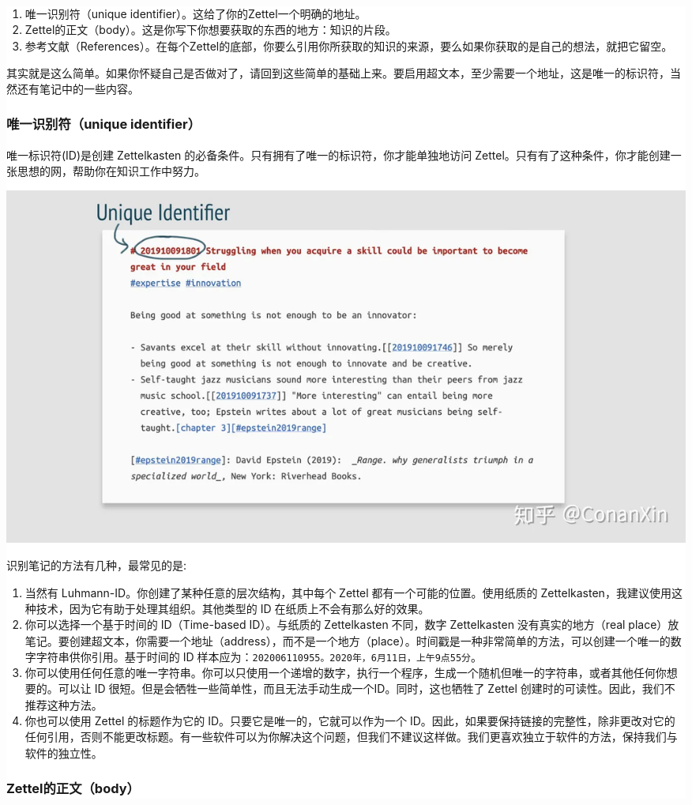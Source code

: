 1. 唯一识别符（unique identifier）。这给了你的Zettel一个明确的地址。
2. Zettel的正文（body）。这是你写下你想要获取的东西的地方：知识的片段。
3. 参考文献（References）。在每个Zettel的底部，你要么引用你所获取的知识的来源，要么如果你获取的是自己的想法，就把它留空。

其实就是这么简单。如果你怀疑自己是否做对了，请回到这些简单的基础上来。要启用超文本，至少需要一个地址，这是唯一的标识符，当然还有笔记中的一些内容。

### 唯一识别符（unique identifier）

唯一标识符(ID)是创建 Zettelkasten 的必备条件。只有拥有了唯一的标识符，你才能单独地访问 Zettel。只有有了这种条件，你才能创建一张思想的网，帮助你在知识工作中努力。

![alt](./img/卡片笔记写作法-4.webp)

识别笔记的方法有几种，最常见的是:

1. 当然有 Luhmann-ID。你创建了某种任意的层次结构，其中每个 Zettel 都有一个可能的位置。使用纸质的 Zettelkasten，我建议使用这种技术，因为它有助于处理其组织。其他类型的 ID 在纸质上不会有那么好的效果。
2. 你可以选择一个基于时间的 ID（Time-based ID）。与纸质的 Zettelkasten 不同，数字 Zettelkasten 没有真实的地方（real place）放笔记。要创建超文本，你需要一个地址（address），而不是一个地方（place）。时间戳是一种非常简单的方法，可以创建一个唯一的数字字符串供你引用。基于时间的 ID 样本应为：`202006110955。2020年，6月11日，上午9点55分`。
3. 你可以使用任何任意的唯一字符串。你可以只使用一个递增的数字，执行一个程序，生成一个随机但唯一的字符串，或者其他任何你想要的。可以让 ID 很短。但是会牺牲一些简单性，而且无法手动生成一个ID。同时，这也牺牲了 Zettel 创建时的可读性。因此，我们不推荐这种方法。
4. 你也可以使用 Zettel 的标题作为它的 ID。只要它是唯一的，它就可以作为一个 ID。因此，如果要保持链接的完整性，除非更改对它的任何引用，否则不能更改标题。有一些软件可以为你解决这个问题，但我们不建议这样做。我们更喜欢独立于软件的方法，保持我们与软件的独立性。

### Zettel的正文（body）
